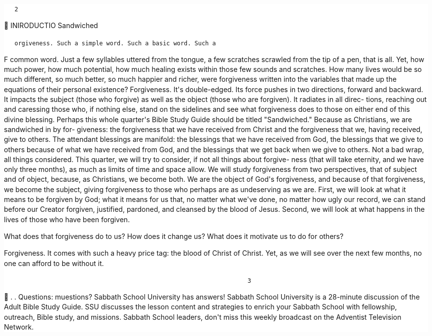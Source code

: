 
       2
                                                                     INIRODUCTIO
                            Sandwiched

       orgiveness. Such a simple word. Such a basic word. Such a

F      common word. Just a few syllables uttered from the tongue, a
       few scratches scrawled from the tip of a pen, that is all. Yet, how
much power, how much potential, how much healing exists within those
few sounds and scratches. How many lives would be so much different,
so much better, so much happier and richer, were forgiveness written into
the variables that made up the equations of their personal existence?
    Forgiveness. It's double-edged. Its force pushes in two directions,
forward and backward. It impacts the subject (those who forgive) as
well as the object (those who are forgiven). It radiates in all direc-
tions, reaching out and caressing those who, if nothing else, stand on
the sidelines and see what forgiveness does to those on either end of
this divine blessing.
    Perhaps this whole quarter's Bible Study Guide should be titled
"Sandwiched." Because as Christians, we are sandwiched in by for-
giveness: the forgiveness that we have received from Christ and the
forgiveness that we, having received, give to others. The attendant
blessings are manifold: the blessings that we have received from God,
the blessings that we give to others because of what we have received
from God, and the blessings that we get back when we give to others.
Not a bad wrap, all things considered.
    This quarter, we will try to consider, if not all things about forgive-
 ness (that will take eternity, and we have only three months), as much
as limits of time and space allow. We will study forgiveness from two
 perspectives, that of subject and of object, because, as Christians, we
 become both. We are the object of God's forgiveness, and because of
 that forgiveness, we become the subject, giving forgiveness to those
 who perhaps are as undeserving as we are.
    First, we will look at what it means to be forgiven by God; what it
 means for us that, no matter what we've done, no matter how ugly our
 record, we can stand before our Creator forgiven, justified, pardoned,
 and cleansed by the blood of Jesus.
    Second, we will look at what happens in the lives of those who
 have been forgiven.

 What does that forgiveness do to us? How does it change us?
What does it motivate us to do for others?

   Forgiveness. It comes with such a heavy price tag: the blood of
Christ of Christ. Yet, as we will see over the next few months, no one
can afford to be without it.




                                                                         3
     .   .
Questions:
muestions?
    Sabbath School
 University has answers!
   Sabbath School University is a
28-minute discussion of the Adult
Bible Study Guide. SSU discusses the
lesson content and strategies to enrich
your Sabbath School with fellowship,
outreach, Bible study, and missions.
Sabbath School leaders, don't miss this
weekly broadcast on the Adventist
Television Network.
